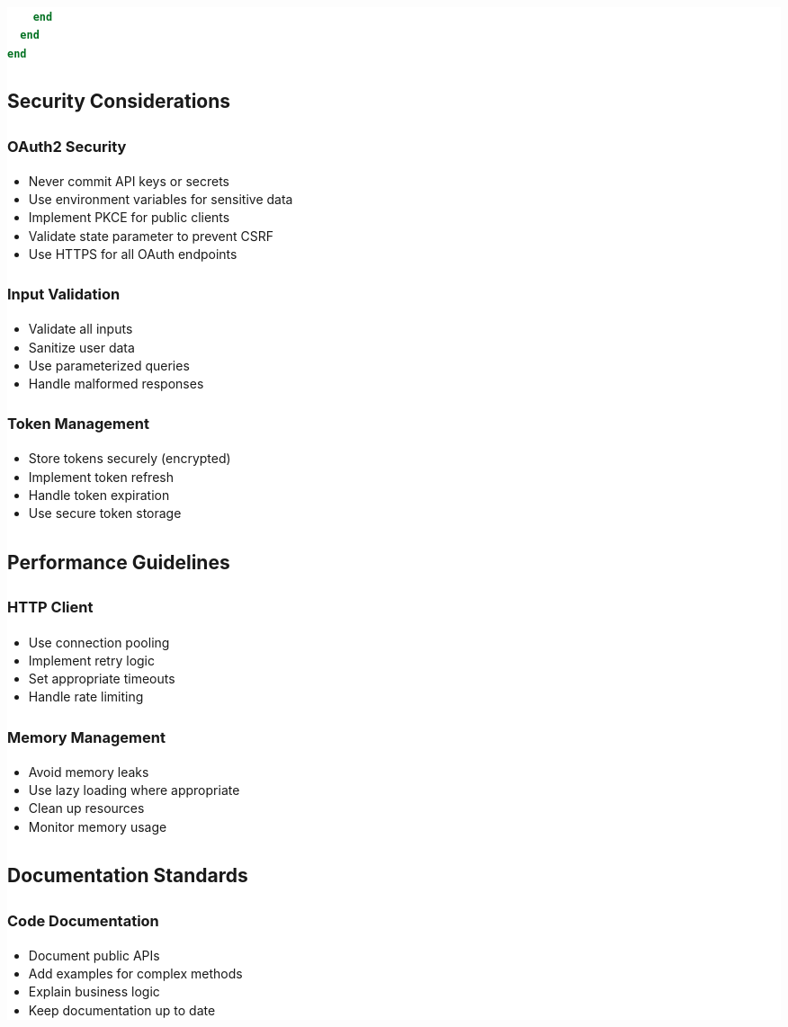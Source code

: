 ```ruby
    end
  end
end
```

## Security Considerations

### OAuth2 Security
- Never commit API keys or secrets
- Use environment variables for sensitive data
- Implement PKCE for public clients
- Validate state parameter to prevent CSRF
- Use HTTPS for all OAuth endpoints

### Input Validation
- Validate all inputs
- Sanitize user data
- Use parameterized queries
- Handle malformed responses

### Token Management
- Store tokens securely (encrypted)
- Implement token refresh
- Handle token expiration
- Use secure token storage

## Performance Guidelines

### HTTP Client
- Use connection pooling
- Implement retry logic
- Set appropriate timeouts
- Handle rate limiting

### Memory Management
- Avoid memory leaks
- Use lazy loading where appropriate
- Clean up resources
- Monitor memory usage

## Documentation Standards

### Code Documentation
- Document public APIs
- Add examples for complex methods
- Explain business logic
- Keep documentation up to date
